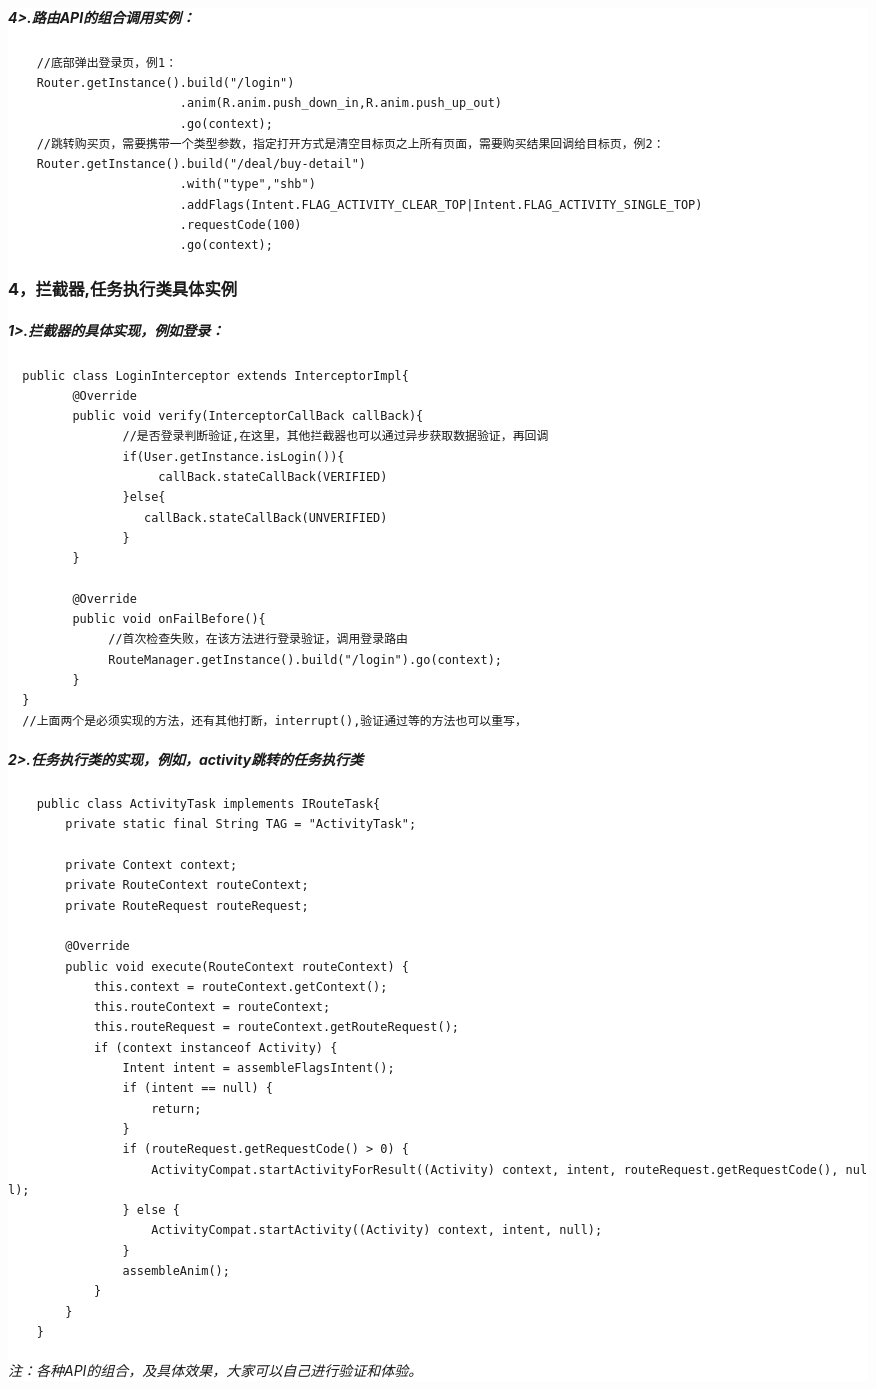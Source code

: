 ##### 4>.路由API的组合调用实例：
        //底部弹出登录页，例1：
        Router.getInstance().build("/login")
                            .anim(R.anim.push_down_in,R.anim.push_up_out)
                            .go(context);
        //跳转购买页，需要携带一个类型参数，指定打开方式是清空目标页之上所有页面，需要购买结果回调给目标页，例2：
        Router.getInstance().build("/deal/buy-detail")
                            .with("type","shb")
                            .addFlags(Intent.FLAG_ACTIVITY_CLEAR_TOP|Intent.FLAG_ACTIVITY_SINGLE_TOP)
                            .requestCode(100)
                            .go(context);


### 4，拦截器,任务执行类具体实例

##### 1>.拦截器的具体实现，例如登录：
      public class LoginInterceptor extends InterceptorImpl{
             @Override
             public void verify(InterceptorCallBack callBack){
                    //是否登录判断验证,在这里，其他拦截器也可以通过异步获取数据验证，再回调
                    if(User.getInstance.isLogin()){
                         callBack.stateCallBack(VERIFIED)
                    }else{
                       callBack.stateCallBack(UNVERIFIED)
                    }
             }

             @Override
             public void onFailBefore(){
                  //首次检查失败，在该方法进行登录验证，调用登录路由
                  RouteManager.getInstance().build("/login").go(context);
             }
      }
      //上面两个是必须实现的方法，还有其他打断，interrupt(),验证通过等的方法也可以重写，

##### 2>.任务执行类的实现，例如，activity跳转的任务执行类
        public class ActivityTask implements IRouteTask{
            private static final String TAG = "ActivityTask";

            private Context context;
            private RouteContext routeContext;
            private RouteRequest routeRequest;

            @Override
            public void execute(RouteContext routeContext) {
                this.context = routeContext.getContext();
                this.routeContext = routeContext;
                this.routeRequest = routeContext.getRouteRequest();
                if (context instanceof Activity) {
                    Intent intent = assembleFlagsIntent();
                    if (intent == null) {
                        return;
                    }
                    if (routeRequest.getRequestCode() > 0) {
                        ActivityCompat.startActivityForResult((Activity) context, intent, routeRequest.getRequestCode(), null);
                    } else {
                        ActivityCompat.startActivity((Activity) context, intent, null);
                    }
                    assembleAnim();
                }
            }
        }
###### 注：各种API的组合，及具体效果，大家可以自己进行验证和体验。
